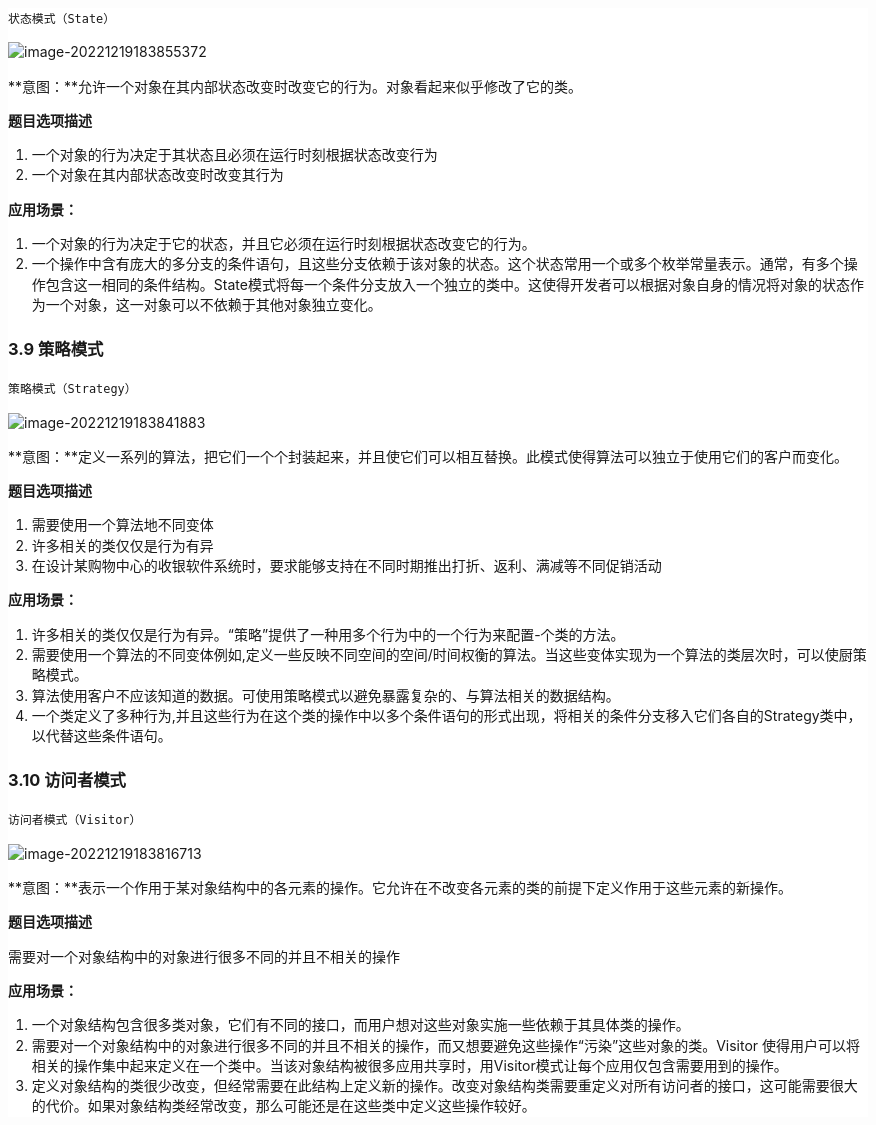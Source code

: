  `状态模式（State）`

![image-20221219183855372](https://pic1.xuehuaimg.com/proxy/raw.githubusercontent.com/Kryust/image/main/img/image-20221219183855372.png)

**意图：**允许一个对象在其内部状态改变时改变它的行为。对象看起来似乎修改了它的类。

**题目选项描述**

1. 一个对象的行为决定于其状态且必须在运行时刻根据状态改变行为
2. 一个对象在其内部状态改变时改变其行为

**应用场景：**

1. 一个对象的行为决定于它的状态，并且它必须在运行时刻根据状态改变它的行为。
2. 一个操作中含有庞大的多分支的条件语句，且这些分支依赖于该对象的状态。这个状态常用一个或多个枚举常量表示。通常，有多个操作包含这一相同的条件结构。State模式将每一个条件分支放入一个独立的类中。这使得开发者可以根据对象自身的情况将对象的状态作为一个对象，这一对象可以不依赖于其他对象独立变化。



### 3.9 策略模式

`策略模式（Strategy）`

![image-20221219183841883](https://pic1.xuehuaimg.com/proxy/raw.githubusercontent.com/Kryust/image/main/img/image-20221219183841883.png)

**意图：**定义一系列的算法，把它们一个个封装起来，并且使它们可以相互替换。此模式使得算法可以独立于使用它们的客户而变化。

**题目选项描述**

1. 需要使用一个算法地不同变体
2. 许多相关的类仅仅是行为有异
3. 在设计某购物中心的收银软件系统时，要求能够支持在不同时期推出打折、返利、满减等不同促销活动

**应用场景：**

1. 许多相关的类仅仅是行为有异。“策略”提供了一种用多个行为中的一个行为来配置-个类的方法。
2. 需要使用一个算法的不同变体例如,定义一些反映不同空间的空间/时间权衡的算法。当这些变体实现为一个算法的类层次时，可以使厨策略模式。
3. 算法使用客户不应该知道的数据。可使用策略模式以避免暴露复杂的、与算法相关的数据结构。
4. 一个类定义了多种行为,并且这些行为在这个类的操作中以多个条件语句的形式出现，将相关的条件分支移入它们各自的Strategy类中，以代替这些条件语句。



### 3.10 访问者模式

`访问者模式（Visitor）`

![image-20221219183816713](https://pic1.xuehuaimg.com/proxy/raw.githubusercontent.com/Kryust/image/main/img/image-20221219183816713.png)

**意图：**表示一个作用于某对象结构中的各元素的操作。它允许在不改变各元素的类的前提下定义作用于这些元素的新操作。

**题目选项描述**

需要对一个对象结构中的对象进行很多不同的并且不相关的操作

**应用场景：**

1. 一个对象结构包含很多类对象，它们有不同的接口，而用户想对这些对象实施一些依赖于其具体类的操作。
2. 需要对一个对象结构中的对象进行很多不同的并且不相关的操作，而又想要避免这些操作“污染”这些对象的类。Visitor 使得用户可以将相关的操作集中起来定义在一个类中。当该对象结构被很多应用共享时，用Visitor模式让每个应用仅包含需要用到的操作。
3. 定义对象结构的类很少改变，但经常需要在此结构上定义新的操作。改变对象结构类需要重定义对所有访问者的接口，这可能需要很大的代价。如果对象结构类经常改变，那么可能还是在这些类中定义这些操作较好。
